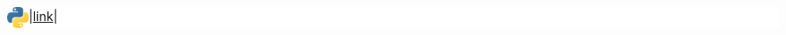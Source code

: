 <img src="https://github.com/AnasImloul/Leetcode-Solutions/blob/main/icons/python.svg" width="24px" align="center"/></a>|[link](https://www.leetcode.com/problems/rectangle-area)|